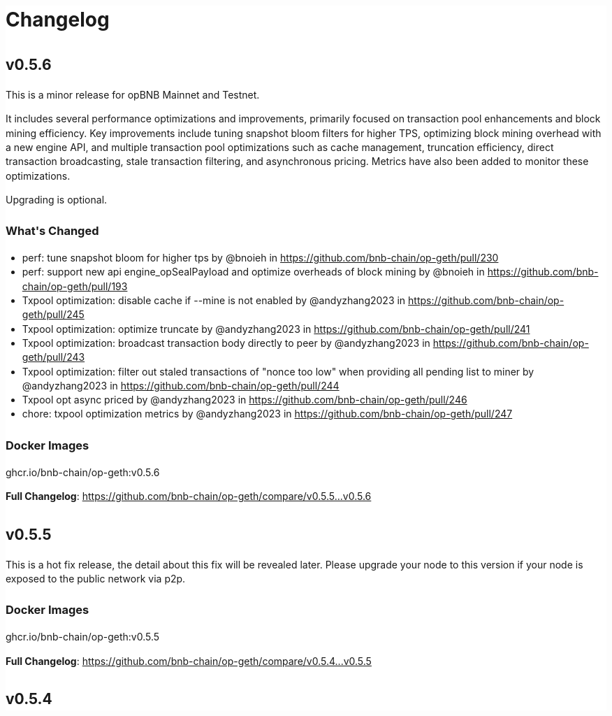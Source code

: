 # Changelog

## v0.5.6

This is a minor release for opBNB Mainnet and Testnet.

It includes several performance optimizations and improvements, primarily focused on transaction pool enhancements and block mining efficiency.
Key improvements include tuning snapshot bloom filters for higher TPS, optimizing block mining overhead with a new engine API, and multiple transaction pool optimizations such as cache management, truncation efficiency, direct transaction broadcasting, stale transaction filtering, and asynchronous pricing.
Metrics have also been added to monitor these optimizations.

Upgrading is optional.

### What's Changed
* perf: tune snapshot bloom for higher tps by @bnoieh in https://github.com/bnb-chain/op-geth/pull/230
* perf: support new api engine_opSealPayload and optimize overheads of block mining by @bnoieh in https://github.com/bnb-chain/op-geth/pull/193
* Txpool optimization: disable cache if --mine is not enabled by @andyzhang2023 in https://github.com/bnb-chain/op-geth/pull/245
* Txpool optimization: optimize truncate by @andyzhang2023 in https://github.com/bnb-chain/op-geth/pull/241
* Txpool optimization: broadcast transaction body directly to peer by @andyzhang2023 in https://github.com/bnb-chain/op-geth/pull/243
* Txpool optimization: filter out staled transactions of "nonce too low" when providing all pending list to miner by @andyzhang2023 in https://github.com/bnb-chain/op-geth/pull/244
* Txpool opt async priced by @andyzhang2023 in https://github.com/bnb-chain/op-geth/pull/246
* chore: txpool optimization metrics by @andyzhang2023 in https://github.com/bnb-chain/op-geth/pull/247

### Docker Images
ghcr.io/bnb-chain/op-geth:v0.5.6

**Full Changelog**: https://github.com/bnb-chain/op-geth/compare/v0.5.5...v0.5.6

## v0.5.5

This is a hot fix release, the detail about this fix will be revealed later.
Please upgrade your node to this version if your node is exposed to the public network via p2p.

### Docker Images
ghcr.io/bnb-chain/op-geth:v0.5.5

**Full Changelog**: https://github.com/bnb-chain/op-geth/compare/v0.5.4...v0.5.5

## v0.5.4
